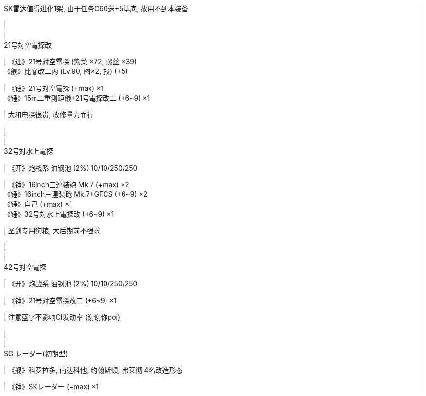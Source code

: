 SK雷达值得进化1架, 由于任务C60送+5基底, 故用不到本装备

|<br />
| <br />
21号対空電探改

| 《进》21号対空電探 (紫菜 ×72, 螺丝 ×39)<br />
《舰》比睿改二丙 (Lv.90, 图×2, 报) (+5)

| 《锤》21号対空電探 (+max) ×1<br />
《锤》15m二重測距儀+21号電探改二 (+6~9) ×1

| 大和电探很贵, 改修量力而行

|<br />
| <br />
32号対水上電探

| 《开》炮战系 油钢池 (2%) 10/10/250/250

| 《锤》16inch三連装砲 Mk.7 (+max) ×2<br />
《锤》16inch三連装砲 Mk.7+GFCS (+6~9) ×2<br />
《锤》自己 (+max) ×1<br />
《锤》32号対水上電探改 (+6~9) ×1

| 圣剑专用狗粮, 大后期前不强求

|<br />
| <br />
42号対空電探

| 《开》炮战系 油钢池 (2%) 10/10/250/250

| 《锤》21号対空電探改二 (+6~9) ×1

| 注意蓝字不影响CI发动率 (谢谢你poi)

|<br />
| <br />
SG レーダー(初期型)

| 《舰》科罗拉多, 南达科他, 约翰斯顿, 弗莱彻 4名改造形态

| 《锤》SKレーダー (+max) ×1
